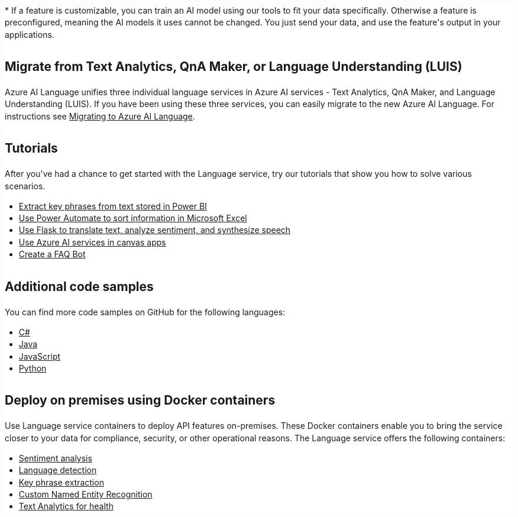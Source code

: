 \* If a feature is customizable, you can train an AI model using our tools to fit your data specifically. Otherwise a feature is preconfigured, meaning the AI models it uses cannot be changed. You just send your data, and use the feature's output in your applications.

## Migrate from Text Analytics, QnA Maker, or Language Understanding (LUIS)

Azure AI Language unifies three individual language services in Azure AI services - Text Analytics, QnA Maker, and Language Understanding (LUIS). If you have been using these three services, you can easily migrate to the new Azure AI Language. For instructions see [Migrating to Azure AI Language](concepts/migrate.md).  

## Tutorials

After you've had a chance to get started with the Language service, try our tutorials that show you how to solve various scenarios.

* [Extract key phrases from text stored in Power BI](key-phrase-extraction/tutorials/integrate-power-bi.md)
* [Use Power Automate to sort information in Microsoft Excel](named-entity-recognition/tutorials/extract-excel-information.md) 
* [Use Flask to translate text, analyze sentiment, and synthesize speech](/training/modules/python-flask-build-ai-web-app/)
* [Use Azure AI services in canvas apps](/powerapps/maker/canvas-apps/cognitive-services-api?context=/azure/ai-services/language-service/context/context)
* [Create a FAQ Bot](question-answering/tutorials/bot-service.md)

## Additional code samples

You can find more code samples on GitHub for the following languages:

* [C#](https://github.com/Azure/azure-sdk-for-net/tree/main/sdk/textanalytics/Azure.AI.TextAnalytics/samples)
* [Java](https://github.com/Azure/azure-sdk-for-java/tree/main/sdk/textanalytics/azure-ai-textanalytics/src/samples)
* [JavaScript](https://github.com/Azure/azure-sdk-for-js/tree/main/sdk/textanalytics/ai-text-analytics/samples)
* [Python](https://github.com/Azure/azure-sdk-for-python/tree/main/sdk/textanalytics/azure-ai-textanalytics/samples)

## Deploy on premises using Docker containers 
Use Language service containers to deploy API features on-premises. These Docker containers enable you to bring the service closer to your data for compliance, security, or other operational reasons. The Language service offers the following containers:

* [Sentiment analysis](sentiment-opinion-mining/how-to/use-containers.md)
* [Language detection](language-detection/how-to/use-containers.md)
* [Key phrase extraction](key-phrase-extraction/how-to/use-containers.md)
* [Custom Named Entity Recognition](custom-named-entity-recognition/how-to/use-containers.md)
* [Text Analytics for health](text-analytics-for-health/how-to/use-containers.md)

